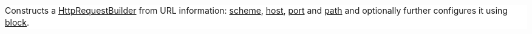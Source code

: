 Constructs a <a href="./index.md">HttpRequestBuilder</a> from URL information: <a href="../invoke.html#io.ktor.client.request$invoke(io.ktor.client.request.HttpRequestBuilder.Companion, kotlin.String, kotlin.String, kotlin.Int, kotlin.String, kotlin.Function1((io.ktor.http.URLBuilder, kotlin.Unit)))/scheme">scheme</a>, <a href="../invoke.html#io.ktor.client.request$invoke(io.ktor.client.request.HttpRequestBuilder.Companion, kotlin.String, kotlin.String, kotlin.Int, kotlin.String, kotlin.Function1((io.ktor.http.URLBuilder, kotlin.Unit)))/host">host</a>, <a href="../invoke.html#io.ktor.client.request$invoke(io.ktor.client.request.HttpRequestBuilder.Companion, kotlin.String, kotlin.String, kotlin.Int, kotlin.String, kotlin.Function1((io.ktor.http.URLBuilder, kotlin.Unit)))/port">port</a> and <a href="../invoke.html#io.ktor.client.request$invoke(io.ktor.client.request.HttpRequestBuilder.Companion, kotlin.String, kotlin.String, kotlin.Int, kotlin.String, kotlin.Function1((io.ktor.http.URLBuilder, kotlin.Unit)))/path">path</a>
and optionally further configures it using <a href="../invoke.html#io.ktor.client.request$invoke(io.ktor.client.request.HttpRequestBuilder.Companion, kotlin.String, kotlin.String, kotlin.Int, kotlin.String, kotlin.Function1((io.ktor.http.URLBuilder, kotlin.Unit)))/block">block</a>.


</td>
</tr>
</tbody>
</table>
